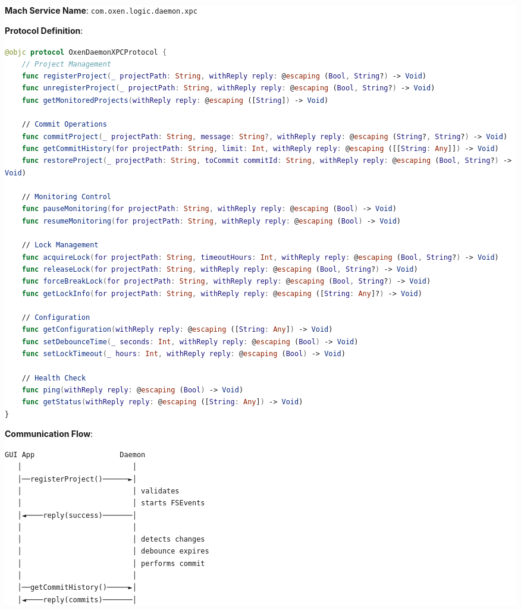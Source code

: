 **Mach Service Name**: `com.oxen.logic.daemon.xpc`

**Protocol Definition**:
```swift
@objc protocol OxenDaemonXPCProtocol {
    // Project Management
    func registerProject(_ projectPath: String, withReply reply: @escaping (Bool, String?) -> Void)
    func unregisterProject(_ projectPath: String, withReply reply: @escaping (Bool, String?) -> Void)
    func getMonitoredProjects(withReply reply: @escaping ([String]) -> Void)

    // Commit Operations
    func commitProject(_ projectPath: String, message: String?, withReply reply: @escaping (String?, String?) -> Void)
    func getCommitHistory(for projectPath: String, limit: Int, withReply reply: @escaping ([[String: Any]]) -> Void)
    func restoreProject(_ projectPath: String, toCommit commitId: String, withReply reply: @escaping (Bool, String?) -> Void)

    // Monitoring Control
    func pauseMonitoring(for projectPath: String, withReply reply: @escaping (Bool) -> Void)
    func resumeMonitoring(for projectPath: String, withReply reply: @escaping (Bool) -> Void)

    // Lock Management
    func acquireLock(for projectPath: String, timeoutHours: Int, withReply reply: @escaping (Bool, String?) -> Void)
    func releaseLock(for projectPath: String, withReply reply: @escaping (Bool, String?) -> Void)
    func forceBreakLock(for projectPath: String, withReply reply: @escaping (Bool, String?) -> Void)
    func getLockInfo(for projectPath: String, withReply reply: @escaping ([String: Any]?) -> Void)

    // Configuration
    func getConfiguration(withReply reply: @escaping ([String: Any]) -> Void)
    func setDebounceTime(_ seconds: Int, withReply reply: @escaping (Bool) -> Void)
    func setLockTimeout(_ hours: Int, withReply reply: @escaping (Bool) -> Void)

    // Health Check
    func ping(withReply reply: @escaping (Bool) -> Void)
    func getStatus(withReply reply: @escaping ([String: Any]) -> Void)
}
```

**Communication Flow**:
```
GUI App                    Daemon
   │                          │
   │──registerProject()──────►│
   │                          │ validates
   │                          │ starts FSEvents
   │◄────reply(success)───────│
   │                          │
   │                          │ detects changes
   │                          │ debounce expires
   │                          │ performs commit
   │                          │
   │──getCommitHistory()─────►│
   │◄────reply(commits)───────│
```
